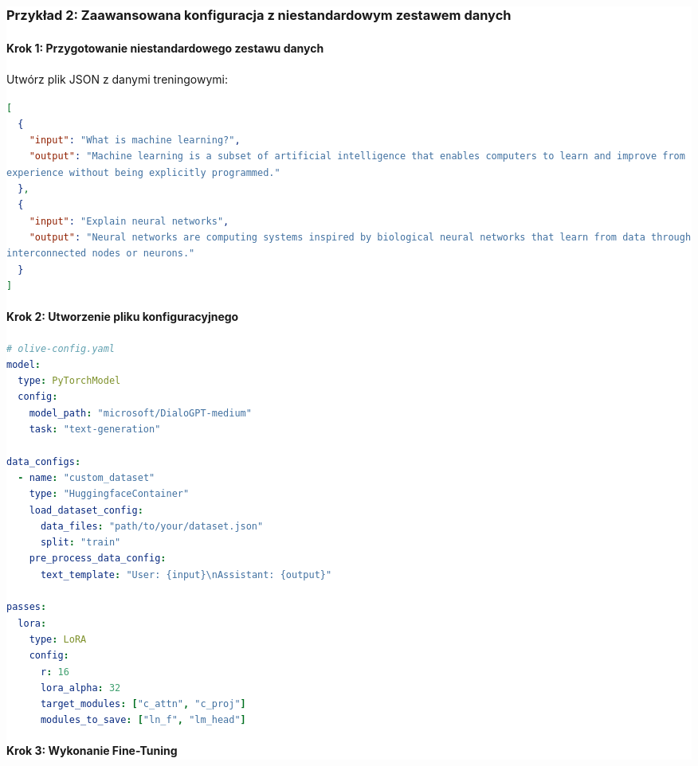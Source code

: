 ### Przykład 2: Zaawansowana konfiguracja z niestandardowym zestawem danych

#### Krok 1: Przygotowanie niestandardowego zestawu danych

Utwórz plik JSON z danymi treningowymi:

```json
[
  {
    "input": "What is machine learning?",
    "output": "Machine learning is a subset of artificial intelligence that enables computers to learn and improve from experience without being explicitly programmed."
  },
  {
    "input": "Explain neural networks",
    "output": "Neural networks are computing systems inspired by biological neural networks that learn from data through interconnected nodes or neurons."
  }
]
```

#### Krok 2: Utworzenie pliku konfiguracyjnego

```yaml
# olive-config.yaml
model:
  type: PyTorchModel
  config:
    model_path: "microsoft/DialoGPT-medium"
    task: "text-generation"

data_configs:
  - name: "custom_dataset"
    type: "HuggingfaceContainer"
    load_dataset_config:
      data_files: "path/to/your/dataset.json"
      split: "train"
    pre_process_data_config:
      text_template: "User: {input}\nAssistant: {output}"

passes:
  lora:
    type: LoRA
    config:
      r: 16
      lora_alpha: 32
      target_modules: ["c_attn", "c_proj"]
      modules_to_save: ["ln_f", "lm_head"]
```

#### Krok 3: Wykonanie Fine-Tuning
